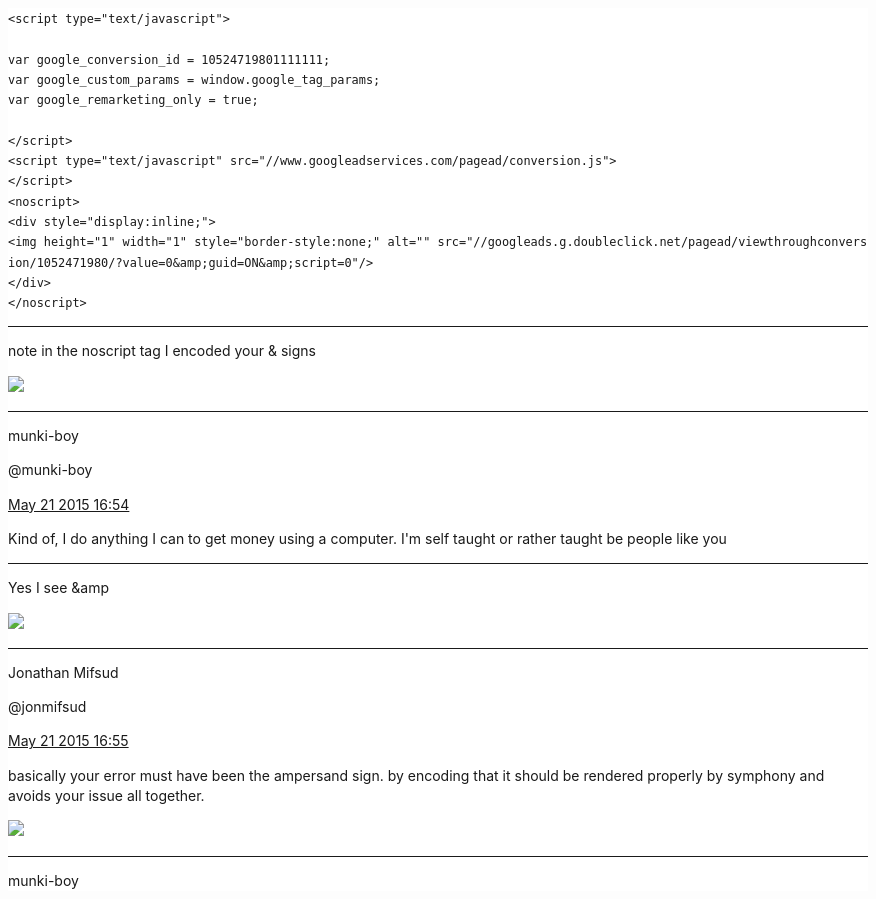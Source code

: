     
    
    <script type="text/javascript">
    
    var google_conversion_id = 10524719801111111;
    var google_custom_params = window.google_tag_params;
    var google_remarketing_only = true;
    
    </script>
    <script type="text/javascript" src="//www.googleadservices.com/pagead/conversion.js">
    </script>
    <noscript>
    <div style="display:inline;">
    <img height="1" width="1" style="border-style:none;" alt="" src="//googleads.g.doubleclick.net/pagead/viewthroughconversion/1052471980/?value=0&amp;guid=ON&amp;script=0"/>
    </div>
    </noscript>

____

note in the noscript tag I encoded your  & signs

![](https://avatars1.githubusercontent.com/u/4517581?v=3&s=30)

____

munki-boy

@munki-boy

[May 21 2015
16:54](https://gitter.im/symphonycms/symphony-2?at=555e0de1727234850fc74211)

Kind of, I do anything I can to get money using a computer. I'm self taught or
rather taught be people like you

____

Yes I see  &amp

![](https://avatars1.githubusercontent.com/u/859775?v=3&s=30)

____

Jonathan Mifsud

@jonmifsud

[May 21 2015
16:55](https://gitter.im/symphonycms/symphony-2?at=555e0e1c727234850fc74221)

basically your error must have been the ampersand sign. by encoding that it
should be rendered properly by symphony and avoids your issue all together.

![](https://avatars1.githubusercontent.com/u/4517581?v=3&s=30)

____

munki-boy
